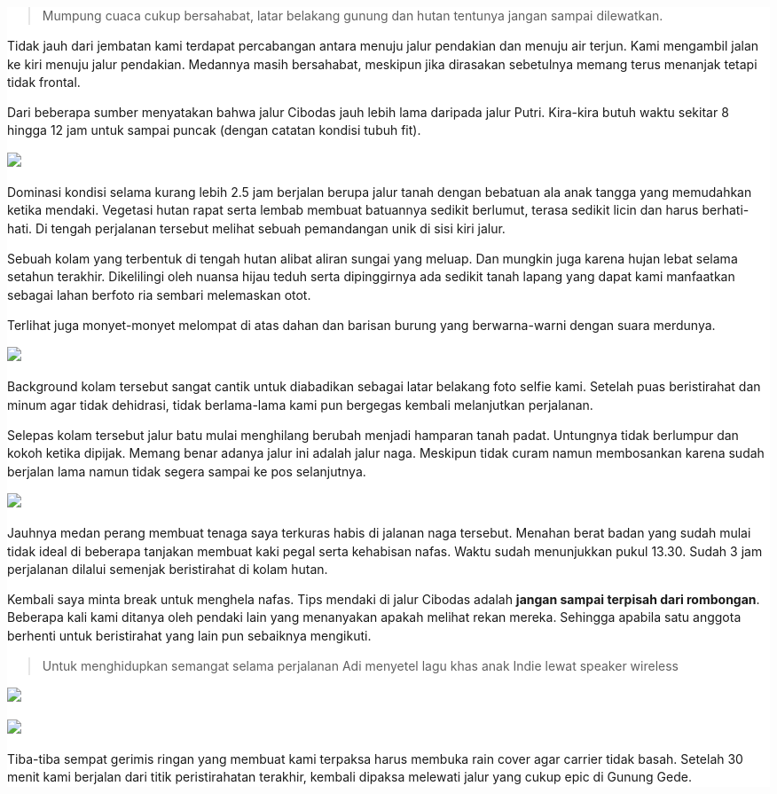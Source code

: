 > Mumpung cuaca cukup bersahabat, latar belakang gunung dan hutan tentunya jangan sampai dilewatkan.

Tidak jauh dari jembatan kami terdapat percabangan antara menuju jalur pendakian dan menuju air terjun. Kami mengambil jalan ke kiri menuju jalur pendakian. Medannya masih bersahabat, meskipun jika dirasakan sebetulnya memang terus menanjak tetapi tidak frontal.

Dari beberapa sumber menyatakan bahwa jalur Cibodas jauh lebih lama daripada jalur Putri. Kira-kira butuh waktu sekitar 8 hingga 12 jam untuk sampai puncak (dengan catatan kondisi tubuh fit).

![](https://lh3.googleusercontent.com/pw/AP1GczOF8PeruGnc51cEa76iEffrQol6ABKEujMElipA3NCXy94QLUBdn-VZDZ2SY71TvjM2iA9Tqm-w0F6Jhb-zhyuq8I2qdEQv90Xb-lpfW52L3ZzID_NHtNUPVRvzWZGceS36KwQDEmwjWloa9GEfRM8keQ=w836-h627-s-no-gm?authuser=0)

Dominasi kondisi selama kurang lebih 2.5 jam berjalan berupa jalur tanah dengan bebatuan ala anak tangga yang memudahkan ketika mendaki. Vegetasi hutan rapat serta lembab membuat batuannya sedikit berlumut, terasa sedikit licin dan harus berhati-hati. Di tengah perjalanan tersebut melihat sebuah pemandangan unik di sisi kiri jalur.

Sebuah kolam yang terbentuk di tengah hutan alibat aliran sungai yang meluap. Dan mungkin juga karena hujan lebat selama setahun terakhir. Dikelilingi oleh nuansa hijau teduh serta dipinggirnya ada sedikit tanah lapang yang dapat kami manfaatkan sebagai lahan berfoto ria sembari melemaskan otot.

Terlihat juga monyet-monyet melompat di atas dahan dan barisan burung yang berwarna-warni dengan suara merdunya.

![](https://lh3.googleusercontent.com/pw/AP1GczNXdIaZunwZX4-saBukWM15GppO6PkmQG6ffxmNx592Jb4UfPENhcthnmgFNBL-v8K_L9cs9w0mFew4Me2DHcCThUVwNnlb9S8u73SAzZQJ9EWBZh-TfFIy3VS5fUzqpLzJxuJT4QJMULr4jd9Tq2fKxQ=w965-h543-s-no-gm?authuser=0)

Background kolam tersebut sangat cantik untuk diabadikan sebagai latar belakang foto selfie kami. Setelah puas beristirahat dan minum agar tidak dehidrasi, tidak berlama-lama kami pun bergegas kembali melanjutkan perjalanan.

Selepas kolam tersebut jalur batu mulai menghilang berubah menjadi hamparan tanah padat. Untungnya tidak berlumpur dan kokoh ketika dipijak. Memang benar adanya jalur ini adalah jalur naga. Meskipun tidak curam namun membosankan karena sudah berjalan lama namun tidak segera sampai ke pos selanjutnya.

![](https://lh3.googleusercontent.com/pw/AP1GczP-oLye25B7uoSdEYB5A2Y6ikoF7eBEuMdzy-9zuQWjQI_LsyxC5NK10Tx1xzLKjadnq-kSXcW-L22DO3Kpb_EfhympD22qsLGyc6lk1DQrktSSaluuMLe9UmgEdQsWFsMEp2TQGmmYoGV0orWf4DvUng=w836-h627-s-no-gm?authuser=0)

Jauhnya medan perang membuat tenaga saya terkuras habis di jalanan naga tersebut. Menahan berat badan yang sudah mulai tidak ideal di beberapa tanjakan membuat kaki pegal serta kehabisan nafas. Waktu sudah menunjukkan pukul 13.30. Sudah 3 jam perjalanan dilalui semenjak beristirahat di kolam hutan.

Kembali saya minta break untuk menghela nafas. Tips mendaki di jalur Cibodas adalah **jangan sampai terpisah dari rombongan**. Beberapa kali kami ditanya oleh pendaki lain yang menanyakan apakah melihat rekan mereka. Sehingga apabila satu anggota berhenti untuk beristirahat yang lain pun sebaiknya mengikuti.

> Untuk menghidupkan semangat selama perjalanan Adi menyetel lagu khas anak Indie lewat speaker wireless

![](https://lh3.googleusercontent.com/pw/AP1GczNtL0HMgyGYG5RR7ueNHh2d0Pp8sIEOV0Xag0BdQcRo_gcm228FyvxEwi9GwcTzlUwrttKcpM_LJZ2mghDX_GE-eiyEI8hWVmza_lrzFxOP9Bnxiqj9SCgAVxIgVLJsXA7oAlFkW-znzkfHVoM3DWl7UA=w825-h1466-s-no-gm?authuser=0)

![](https://lh3.googleusercontent.com/pw/AP1GczMDYfovgyEf85byEldY8ehbnSrRHhap3yKLcVQjJC67XSzvACabqIxYlJjd8vlfUSv1jnzJ0qxX6pWxUCPYqKWWMU8RAlXmHJ_4ZvNqsK_QTlWfyWAtm8IVaY2_a74MY4Rv2ABGVNnCKNEmEkHoYgDlOA=w1101-h1466-s-no-gm?authuser=0)

Tiba-tiba sempat gerimis ringan yang membuat kami terpaksa harus membuka rain cover agar carrier tidak basah. Setelah 30 menit kami berjalan dari titik peristirahatan terakhir, kembali dipaksa melewati jalur yang cukup epic di Gunung Gede.
